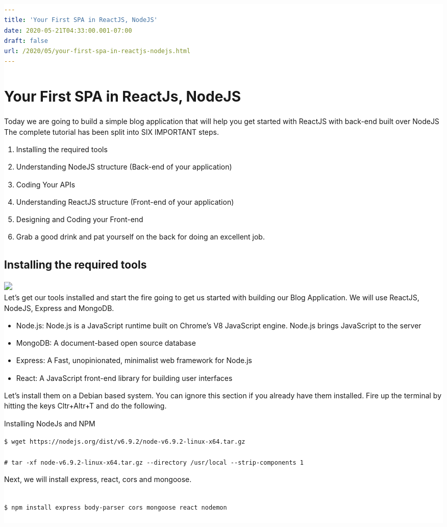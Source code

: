 ```yaml
---
title: 'Your First SPA in ReactJS, NodeJS'
date: 2020-05-21T04:33:00.001-07:00
draft: false
url: /2020/05/your-first-spa-in-reactjs-nodejs.html
---
```


Your First SPA in ReactJs, NodeJS
=================================

Today we are going to build a simple blog application that will help you get started with ReactJS with back-end built over NodeJS The complete tutorial has been split into SIX IMPORTANT steps.

1.  Installing the required tools
    
2.  Understanding NodeJS structure (Back-end of your application)
    
3.  Coding Your APIs
    
4.  Understanding ReactJS structure (Front-end of your application)
    
5.  Designing and Coding your Front-end
    
6.  Grab a good drink and pat yourself on the back for doing an excellent job.
    

Installing the required tools
-----------------------------

![](https://lh3.googleusercontent.com/ms8rpAlP2RFG8MV-2Vo2XVxCPU_bxCdQCXXP63Da8c4LEdmSixPp_zZj4NfZQKYQAl9HbGA40Hv0oIF7xl_VkT5SV2TiAgfYFmBOlsMmLBMBNF4Ea6BT0cUqiODTPJHY8aVeCoyY)  
Let’s get our tools installed and start the fire going to get us started with building our Blog Application. We will use ReactJS, NodeJS, Express and MongoDB.

*   Node.js: Node.js is a JavaScript runtime built on Chrome’s V8 JavaScript engine. Node.js brings JavaScript to the server
    
*   MongoDB: A document-based open source database
    
*   Express: A Fast, unopinionated, minimalist web framework for Node.js
    
*   React: A JavaScript front-end library for building user interfaces
    

Let’s install them on a Debian based system. You can ignore this section if you already have them installed. Fire up the terminal by hitting the keys Cltr+Altr+T and do the following.

Installing NodeJs and NPM

```
$ wget https://nodejs.org/dist/v6.9.2/node-v6.9.2-linux-x64.tar.gz  
  
# tar -xf node-v6.9.2-linux-x64.tar.gz --directory /usr/local --strip-components 1  

```

Next, we will install express, react, cors and mongoose.

```
  
$ npm install express body-parser cors mongoose react nodemon  
  

```
